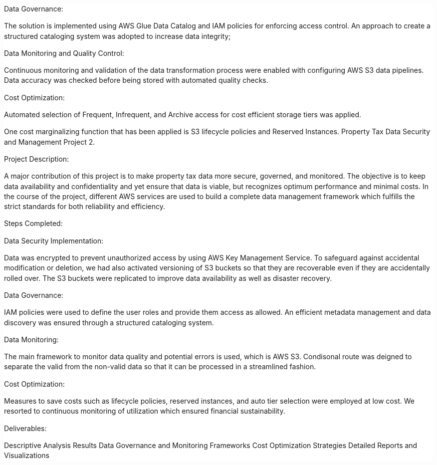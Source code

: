 Data Governance:

The solution is implemented using AWS Glue Data Catalog and IAM policies for enforcing access control.
An approach to create a structured cataloging system was adopted to increase data integrity;

Data Monitoring and Quality Control:

Continuous monitoring and validation of the data transformation process were enabled with configuring AWS S3 data pipelines.
Data accuracy was checked before being stored with automated quality checks.

Cost Optimization:

Automated selection of Frequent, Infrequent, and Archive access for cost efficient storage tiers was applied.

One cost marginalizing function that has been applied is S3 lifecycle policies and Reserved Instances.
Property Tax Data Security and Management Project 2.

Project Description:

A major contribution of this project is to make property tax data more secure, governed, and monitored. The objective is to keep data availability and confidentiality and yet ensure that data is viable, but recognizes optimum performance and minimal costs. In the course of the project, different AWS services are used to build a complete data management framework which fulfills the strict standards for both reliability and efficiency.

Steps Completed:

Data Security Implementation:

Data was encrypted to prevent unauthorized access by using AWS Key Management Service.
To safeguard against accidental modification or deletion, we had also activated versioning of S3 buckets so that they are recoverable even if they are accidentally rolled over.
The S3 buckets were replicated to improve data availability as well as disaster recovery.

Data Governance:

IAM policies were used to define the user roles and provide them access as allowed.
An efficient metadata management and data discovery was ensured through a structured cataloging system.

Data Monitoring:

The main framework to monitor data quality and potential errors is used, which is AWS S3.
Condisonal route was deigned to separate the valid from the non-valid data so that it can be processed in a streamlined fashion.

Cost Optimization:

Measures to save costs such as lifecycle policies, reserved instances, and auto tier selection were employed at low cost.
We resorted to continuous monitoring of utilization which ensured financial sustainability.

Deliverables:

Descriptive Analysis Results
Data Governance and Monitoring Frameworks
Cost Optimization Strategies
Detailed Reports and Visualizations
